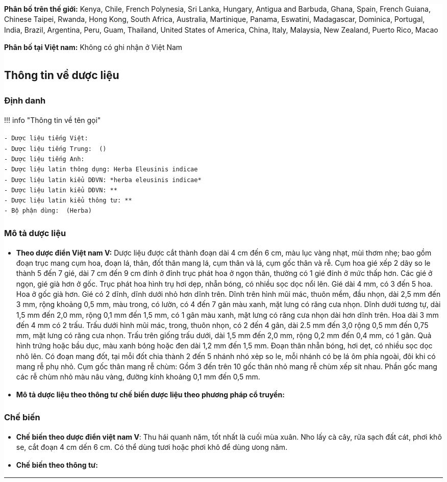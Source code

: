 **Phân bố trên thế giới:** Kenya, Chile, French Polynesia, Sri Lanka, Hungary, Antigua and Barbuda, Ghana, Spain, French Guiana, Chinese Taipei, Rwanda, Hong Kong, South Africa, Australia, Martinique, Panama, Eswatini, Madagascar, Dominica, Portugal, India, Brazil, Argentina, Peru, Guam, Thailand, United States of America, China, Italy, Malaysia, New Zealand, Puerto Rico, Macao

**Phân bố tại Việt nam:** Không có ghi nhận ở Việt Nam



## Thông tin về dược liệu 

### Định danh

!!! info "Thông tin về tên gọi"

    - Dược liệu tiếng Việt: 
    - Dược liệu tiếng Trung:  ()
    - Dược liệu tiếng Anh: 
    - Dược liệu latin thông dụng: Herba Eleusinis indicae
    - Dược liệu latin kiểu DĐVN: *herba eleusinis indicae*
    - Dược liệu latin kiểu DĐVN: **
    - Dược liệu latin kiểu thông tư: **
    - Bộ phận dùng:  (Herba)

### Mô tả dược liệu 

- **Theo dược điển Việt nam V:** Dược liệu được cắt thành đoạn dài 4 cm đến 6 cm, màu lục vàng nhạt, mùi thơm nhẹ; bao gồm đoạn trục mang cụm hoa, đoạn lá, thân, đốt thân mang lá, cụm thân và lá, cụm gốc thân và rễ. Cụm hoa gié xếp 2 dãy so le thành 5 đến 7 gié, dài 7 cm đến 9 cm đính ở đỉnh trục phát hoa ở ngọn thân, thường có 1 gié đính ở mức thấp hơn. Các gié ở ngọn, gié già hơn ở gốc. Trục phát hoa hình trụ hơi dẹp, nhẵn bóng, có nhiều sọc dọc nổi lên. Gié dài 4 mm, có 3 đến 5 hoa. Hoa ở gốc già hơn. Gié có 2 dĩnh, dĩnh dưới nhỏ hơn dĩnh trên. Dĩnh trên hình mũi mác, thuôn mềm, đầu nhọn, dài 2,5 mm đến 3 mm, rộng khoảng 0,5 mm, màu trong, có lườn, có 4 đến 7 gân màu xanh, mặt lưng có răng cưa nhọn. Dĩnh dưới tương tự, dài 1,5 mm đến 2,0 mm, rộng 0,1 mm đến 1,5 mm, có 1 gân màu xanh, mặt lưng có răng cưa nhọn dài hơn dĩnh trên. Hoa dài 3 mm đến 4 mm có 2 trấu. Trấu dưới hình mũi mác, trong, thuôn nhọn, có 2 đến 4 gân, dài 2.5 mm đến 3,0 rộng 0,5 mm đến 0,75 mm, mặt lưng có răng cưa nhọn. Trấu trên giống trấu dưới, dài 1,5 mm đến 2,0 mm, rộng 0,2 mm đến 0,4 mm, có 1 gân. Quả hình trứng hoặc bầu dục, màu xanh bóng hoặc đen dài 1,2 mm đến 1,5 mm. Đoạn thân nhẵn bóng, hơi dẹt, có nhiều sọc dọc nhô lên. Có đoạn mang đốt, tại mỗi đốt chia thành 2 đến 5 nhánh nhó xẻp so le, mỗi nhánh có bẹ lá ôm phía ngoài, đôi khi có mang rễ phụ nhỏ. Cụm gốc thân mang rễ chùm: Gồm 3 đến trên 10 gốc thân nhỏ mang rễ chùm xếp sít nhau. Phần gốc mang các rễ chùm nhỏ màu nâu vàng, đường kính khoảng 0,1 mm đến 0,5 mm.

- **Mô tả dược liệu theo thông tư chế biến dược liệu theo phương pháp cổ truyền:** 

### Chế biến 

- **Chế biến theo dược điển việt nam V**: Thu hái quanh năm, tốt nhất là cuối mùa xuân. Nho lấy cà cây, rửa sạch đất cát, phơi khô se, cắt đoạn 4 cm dến 6 cm. Có thể dùng tươi hoặc phơi khô để dùng ưong năm.

- **Chế biến theo thông tư:** 

--- 
